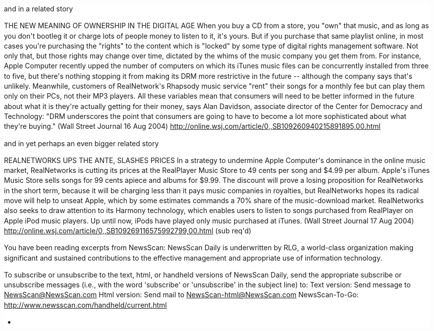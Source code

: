 and in a related story

THE NEW MEANING OF OWNERSHIP IN THE DIGITAL AGE
       When you buy a CD from a store, you "own" that music, and as long as
you don't bootleg it or charge lots of people money to listen to it, it's
yours. But if you purchase that same playlist online, in most cases you're
purchasing the "rights" to the content which is "locked" by some type of
digital rights management software. Not only that, but those rights may
change over time, dictated by the whims of the music company you get them
from. For instance, Apple Computer recently upped the number of computers
on which its iTunes music files can be concurrently installed from three to
five, but there's nothing stopping it from making its DRM more restrictive
in the future -- although the company says that's unlikely. Meanwhile,
customers of RealNetwork's Rhapsody music service "rent" their songs for a
monthly fee but can play them only on their PCs, not their MP3 players. All
these variables mean that consumers will need to be better informed in the
future about what it is they're actually getting for their money, says Alan
Davidson, associate director of the Center for Democracy and Technology:
"DRM underscores the point that consumers are going to have to become a lot
more sophisticated about what they're buying."
(Wall Street Journal 16 Aug 2004)
http://online.wsj.com/article/0,,SB109260940215891895,00.html

and in yet perhaps an even bigger related story

REALNETWORKS UPS THE ANTE, SLASHES PRICES
In a strategy to undermine Apple Computer's dominance in the online
music market, RealNetworks is cutting its prices at the RealPlayer Music
Store to 49 cents per song and $4.99 per album. Apple's iTunes Music Store
sells songs for 99 cents apiece and albums for $9.99. The discount will
prove a losing proposition for RealNetworks in the short term, because it
will be charging less than it pays music companies in royalties, but
RealNetworks hopes its radical move will help to unseat Apple, which by
some estimates commands a 70% share of the music-download market.
RealNetworks also seeks to draw attention to its Harmony technology, which
enables users to listen to songs purchased from RealPlayer on Apple iPod
music players. Up until now, iPods have played only music purchased at
iTunes. (Wall Street Journal 17 Aug 2004)
http://online.wsj.com/article/0,,SB109269116575992799,00.html (sub req'd)


You have been reading excerpts from NewsScan:
NewsScan Daily is underwritten by RLG, a world-class
organization making significant and sustained contributions to the
effective management and appropriate use of information technology.

To subscribe or unsubscribe to the text, html, or handheld versions
of NewsScan Daily, send the appropriate subscribe or unsubscribe messages
(i.e., with the word 'subscribe' or 'unsubscribe' in the subject line) to:
Text version: Send message to NewsScan@NewsScan.com
Html version: Send mail to NewsScan-html@NewsScan.com
NewsScan-To-Go: http://www.newsscan.com/handheld/current.html

*
